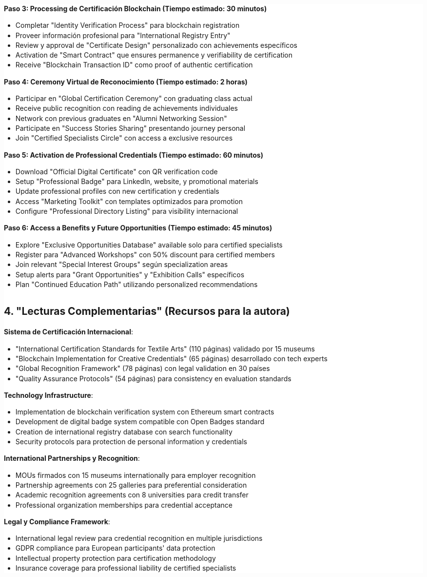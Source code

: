 **Paso 3: Processing de Certificación Blockchain (Tiempo estimado: 30 minutos)**
- Completar "Identity Verification Process" para blockchain registration
- Proveer información profesional para "International Registry Entry"
- Review y approval de "Certificate Design" personalizado con achievements específicos
- Activation de "Smart Contract" que ensures permanence y verifiability de certification
- Receive "Blockchain Transaction ID" como proof of authentic certification

**Paso 4: Ceremony Virtual de Reconocimiento (Tiempo estimado: 2 horas)**
- Participar en "Global Certification Ceremony" con graduating class actual
- Receive public recognition con reading de achievements individuales
- Network con previous graduates en "Alumni Networking Session"
- Participate en "Success Stories Sharing" presentando journey personal
- Join "Certified Specialists Circle" con access a exclusive resources

**Paso 5: Activation de Professional Credentials (Tiempo estimado: 60 minutos)**
- Download "Official Digital Certificate" con QR verification code
- Setup "Professional Badge" para LinkedIn, website, y promotional materials
- Update professional profiles con new certification y credentials
- Access "Marketing Toolkit" con templates optimizados para promotion
- Configure "Professional Directory Listing" para visibility internacional

**Paso 6: Access a Benefits y Future Opportunities (Tiempo estimado: 45 minutos)**
- Explore "Exclusive Opportunities Database" available solo para certified specialists
- Register para "Advanced Workshops" con 50% discount para certified members
- Join relevant "Special Interest Groups" según specialization areas
- Setup alerts para "Grant Opportunities" y "Exhibition Calls" específicos
- Plan "Continued Education Path" utilizando personalized recommendations

## 4. "Lecturas Complementarias" (Recursos para la autora)

**Sistema de Certificación Internacional**:
- "International Certification Standards for Textile Arts" (110 páginas) validado por 15 museums
- "Blockchain Implementation for Creative Credentials" (65 páginas) desarrollado con tech experts
- "Global Recognition Framework" (78 páginas) con legal validation en 30 países
- "Quality Assurance Protocols" (54 páginas) para consistency en evaluation standards

**Technology Infrastructure**:
- Implementation de blockchain verification system con Ethereum smart contracts
- Development de digital badge system compatible con Open Badges standard
- Creation de international registry database con search functionality
- Security protocols para protection de personal information y credentials

**International Partnerships y Recognition**:
- MOUs firmados con 15 museums internationally para employer recognition
- Partnership agreements con 25 galleries para preferential consideration
- Academic recognition agreements con 8 universities para credit transfer
- Professional organization memberships para credential acceptance

**Legal y Compliance Framework**:
- International legal review para credential recognition en multiple jurisdictions
- GDPR compliance para European participants' data protection
- Intellectual property protection para certification methodology
- Insurance coverage para professional liability de certified specialists
